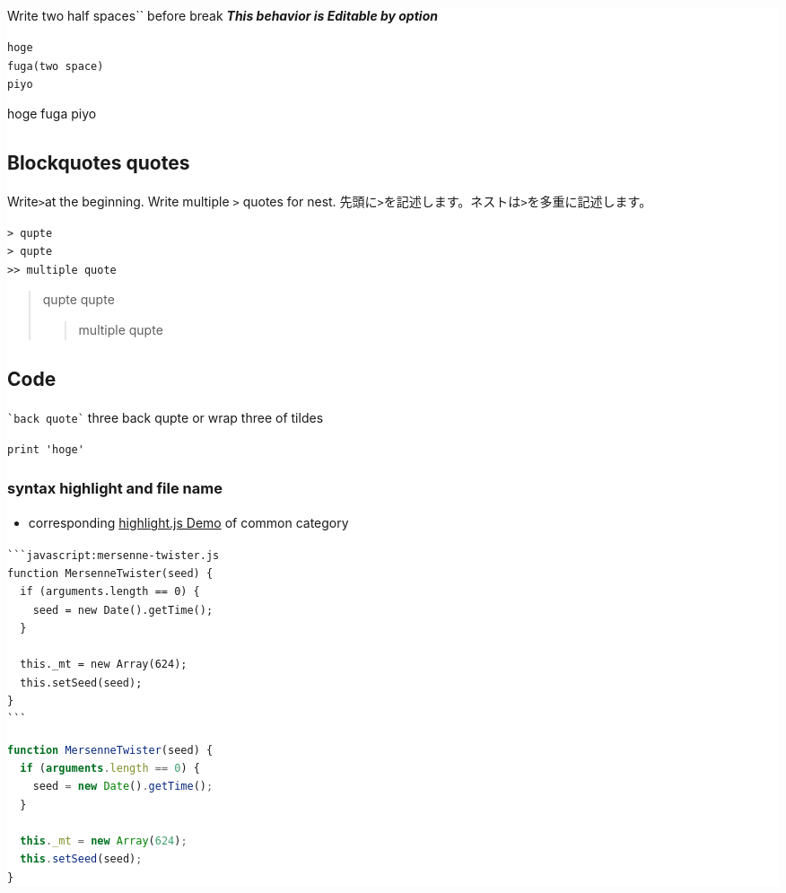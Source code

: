 Write two  half spaces`` before break 
***This behavior is Editable by option***

```
hoge
fuga(two space)
piyo
```

hoge
fuga
piyo

## Blockquotes quotes

Write`>`at the beginning. Write multiple `>` quotes for nest.
先頭に`>`を記述します。ネストは`>`を多重に記述します。

```
> qupte
> qupte
>> multiple quote
```

> qupte
> qupte
>> multiple qupte

## Code

`` `back quote` `` three back qupte or wrap three of tildes

```
print 'hoge'
```

### syntax highlight and file name

- corresponding [highlight.js Demo](https://highlightjs.org/static/demo/) of common category


~~~
```javascript:mersenne-twister.js
function MersenneTwister(seed) {
  if (arguments.length == 0) {
    seed = new Date().getTime();
  }

  this._mt = new Array(624);
  this.setSeed(seed);
}
```
~~~

```javascript:mersenne-twister.js
function MersenneTwister(seed) {
  if (arguments.length == 0) {
    seed = new Date().getTime();
  }

  this._mt = new Array(624);
  this.setSeed(seed);
}
```
